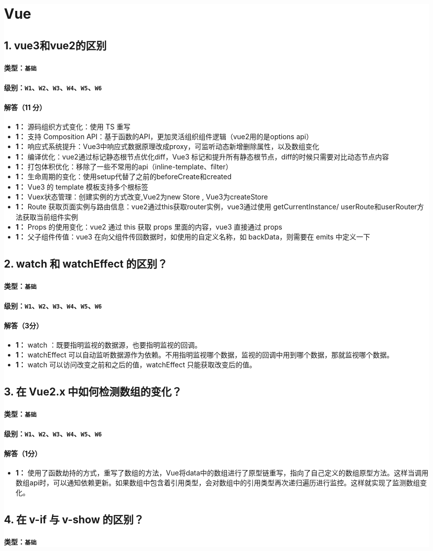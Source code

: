 # Vue

## 1. vue3和vue2的区别

#### 类型：`基础`

#### 级别：`W1`、`W2`、`W3`、`W4`、`W5`、`W6`

#### 解答（11 分）

* **1：** 源码组织方式变化：使用 TS 重写
* **1：** 支持 Composition API：基于函数的API，更加灵活组织组件逻辑（vue2用的是options api）
* **1：** 响应式系统提升：Vue3中响应式数据原理改成proxy，可监听动态新增删除属性，以及数组变化
* **1：** 编译优化：vue2通过标记静态根节点优化diff，Vue3 标记和提升所有静态根节点，diff的时候只需要对比动态节点内容
* **1：** 打包体积优化：移除了一些不常用的api（inline-template、filter）
* **1：** 生命周期的变化：使用setup代替了之前的beforeCreate和created
* **1：** Vue3 的 template 模板支持多个根标签
* **1：** Vuex状态管理：创建实例的方式改变,Vue2为new Store , Vue3为createStore
* **1：** Route 获取页面实例与路由信息：vue2通过this获取router实例，vue3通过使用 getCurrentInstance/ userRoute和userRouter方法获取当前组件实例
* **1：** Props 的使用变化：vue2 通过 this 获取 props 里面的内容，vue3 直接通过 props
* **1：** 父子组件传值：vue3 在向父组件传回数据时，如使用的自定义名称，如 backData，则需要在 emits 中定义一下

## 2. watch 和 watchEffect 的区别？

#### 类型：`基础`

#### 级别：`W1`、`W2`、`W3`、`W4`、`W5`、`W6`

#### 解答（3分）

* **1：** watch ：既要指明监视的数据源，也要指明监视的回调。
* **1：** watchEffect 可以自动监听数据源作为依赖。不用指明监视哪个数据，监视的回调中用到哪个数据，那就监视哪个数据。
* **1：** watch 可以访问改变之前和之后的值，watchEffect 只能获取改变后的值。

## 3. 在 Vue2.x 中如何检测数组的变化？

#### 类型：`基础`

#### 级别：`W1`、`W2`、`W3`、`W4`、`W5`、`W6`

#### 解答（1分）

* **1：** 使用了函数劫持的方式，重写了数组的方法，Vue将data中的数组进行了原型链重写，指向了自己定义的数组原型方法。这样当调用数组api时，可以通知依赖更新。如果数组中包含着引用类型，会对数组中的引用类型再次递归遍历进行监控。这样就实现了监测数组变化。

## 4. 在 v-if 与 v-show 的区别？

#### 类型：`基础`
